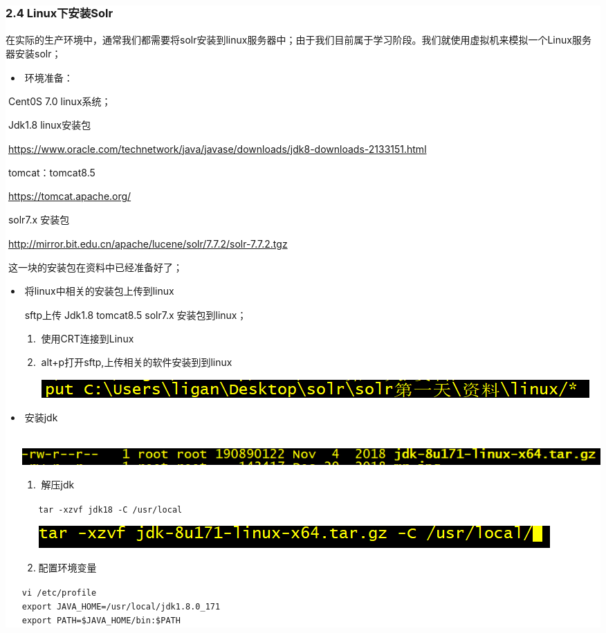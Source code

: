   

### 2.4 Linux下安装Solr

​		在实际的生产环境中，通常我们都需要将solr安装到linux服务器中；由于我们目前属于学习阶段。我们就使用虚拟机来模拟一个Linux服务器安装solr；

- ​	  环境准备：

​			Cent0S 7.0 linux系统；

​			 Jdk1.8  linux安装包   

​				 https://www.oracle.com/technetwork/java/javase/downloads/jdk8-downloads-2133151.html

​		    tomcat：tomcat8.5      

​				 https://tomcat.apache.org/

​            solr7.x 安装包					

​				http://mirror.bit.edu.cn/apache/lucene/solr/7.7.2/solr-7.7.2.tgz

​			这一块的安装包在资料中已经准备好了；

- ​    将linux中相关的安装包上传到linux

  ​	sftp上传  Jdk1.8  tomcat8.5   solr7.x 安装包到linux；

  1. ​	使用CRT连接到Linux

  2. ​     alt+p打开sftp,上传相关的软件安装到到linux

     ​	![](imgs/2020-02-04_120708.png)

- ​    安装jdk

  ​	![](imgs/2020-02-04_120955.png)

  1. ​	解压jdk

      ```
      tar -xzvf jdk18 -C /usr/local
      ```

      ![](imgs/2020-02-04_121041.png)

  2.    配置环境变量

     ```
     vi /etc/profile
     export JAVA_HOME=/usr/local/jdk1.8.0_171
     export PATH=$JAVA_HOME/bin:$PATH
     ```
     
     
